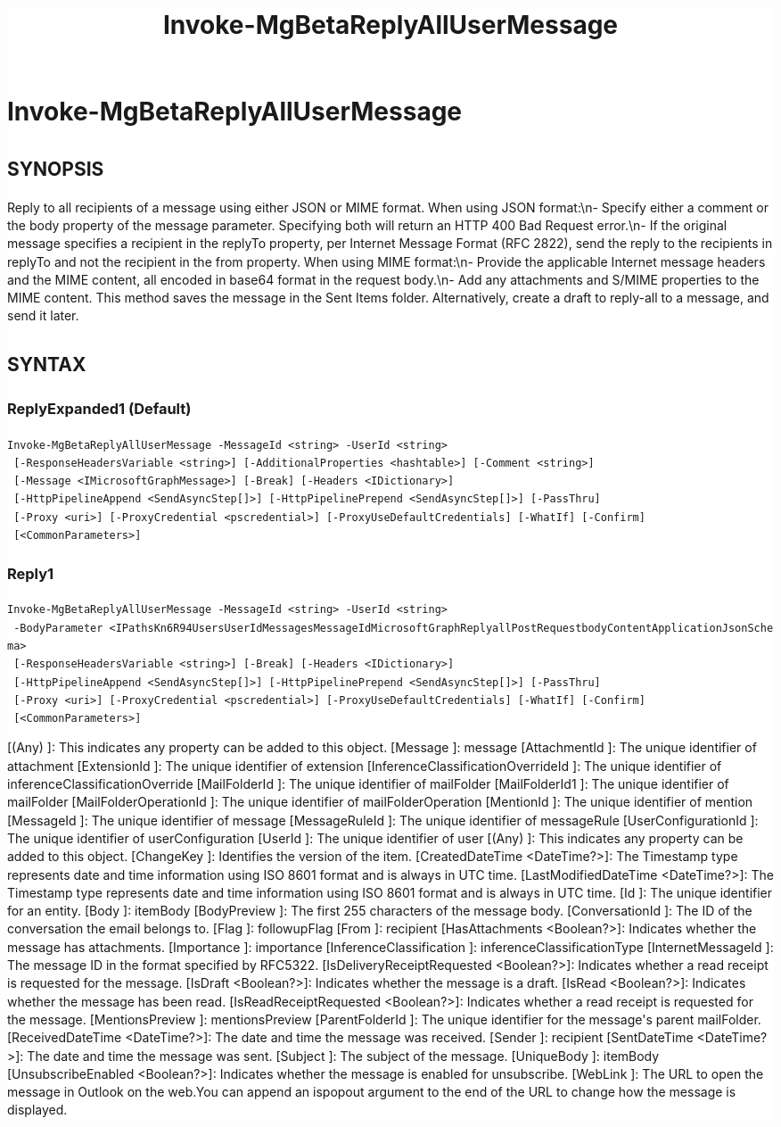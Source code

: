 ﻿---
document type: cmdlet
external help file: Microsoft.Graph.Beta.Mail-Help.xml
HelpUri: https://learn.microsoft.com/powershell/module/microsoft.graph.beta.mail/invoke-mgbetareplyallusermessage
Locale: en-US
Module Name: Microsoft.Graph.Beta.Mail
ms.date: 09/19/2025
PlatyPS schema version: 2024-05-01
title: Invoke-MgBetaReplyAllUserMessage
---

# Invoke-MgBetaReplyAllUserMessage

## SYNOPSIS

Reply to all recipients of a message using either JSON or MIME format.
When using JSON format:\n- Specify either a comment or the body property of the message parameter.
Specifying both will return an HTTP 400 Bad Request error.\n- If the original message specifies a recipient in the replyTo property, per Internet Message Format (RFC 2822), send the reply to the recipients in replyTo and not the recipient in the from property.
When using MIME format:\n- Provide the applicable Internet message headers and the MIME content, all encoded in base64 format in the request body.\n- Add any attachments and S/MIME properties to the MIME content.
This method saves the message in the Sent Items folder.
Alternatively, create a draft to reply-all to a message, and send it later.

## SYNTAX

### ReplyExpanded1 (Default)

```
Invoke-MgBetaReplyAllUserMessage -MessageId <string> -UserId <string>
 [-ResponseHeadersVariable <string>] [-AdditionalProperties <hashtable>] [-Comment <string>]
 [-Message <IMicrosoftGraphMessage>] [-Break] [-Headers <IDictionary>]
 [-HttpPipelineAppend <SendAsyncStep[]>] [-HttpPipelinePrepend <SendAsyncStep[]>] [-PassThru]
 [-Proxy <uri>] [-ProxyCredential <pscredential>] [-ProxyUseDefaultCredentials] [-WhatIf] [-Confirm]
 [<CommonParameters>]
```

### Reply1

```
Invoke-MgBetaReplyAllUserMessage -MessageId <string> -UserId <string>
 -BodyParameter <IPathsKn6R94UsersUserIdMessagesMessageIdMicrosoftGraphReplyallPostRequestbodyContentApplicationJsonSchema>
 [-ResponseHeadersVariable <string>] [-Break] [-Headers <IDictionary>]
 [-HttpPipelineAppend <SendAsyncStep[]>] [-HttpPipelinePrepend <SendAsyncStep[]>] [-PassThru]
 [-Proxy <uri>] [-ProxyCredential <pscredential>] [-ProxyUseDefaultCredentials] [-WhatIf] [-Confirm]
 [<CommonParameters>]
```


  [(Any) <Object>]: This indicates any property can be added to this object.
  [Message <IMicrosoftGraphMessage>]: message
  [AttachmentId <String>]: The unique identifier of attachment
  [ExtensionId <String>]: The unique identifier of extension
  [InferenceClassificationOverrideId <String>]: The unique identifier of inferenceClassificationOverride
  [MailFolderId <String>]: The unique identifier of mailFolder
  [MailFolderId1 <String>]: The unique identifier of mailFolder
  [MailFolderOperationId <String>]: The unique identifier of mailFolderOperation
  [MentionId <String>]: The unique identifier of mention
  [MessageId <String>]: The unique identifier of message
  [MessageRuleId <String>]: The unique identifier of messageRule
  [UserConfigurationId <String>]: The unique identifier of userConfiguration
  [UserId <String>]: The unique identifier of user
  [(Any) <Object>]: This indicates any property can be added to this object.
  [ChangeKey <String>]: Identifies the version of the item.
  [CreatedDateTime <DateTime?>]: The Timestamp type represents date and time information using ISO 8601 format and is always in UTC time.
  [LastModifiedDateTime <DateTime?>]: The Timestamp type represents date and time information using ISO 8601 format and is always in UTC time.
  [Id <String>]: The unique identifier for an entity.
  [Body <IMicrosoftGraphItemBody>]: itemBody
  [BodyPreview <String>]: The first 255 characters of the message body.
  [ConversationId <String>]: The ID of the conversation the email belongs to.
  [Flag <IMicrosoftGraphFollowupFlag>]: followupFlag
  [From <IMicrosoftGraphRecipient>]: recipient
  [HasAttachments <Boolean?>]: Indicates whether the message has attachments.
  [Importance <String>]: importance
  [InferenceClassification <String>]: inferenceClassificationType
  [InternetMessageId <String>]: The message ID in the format specified by RFC5322.
  [IsDeliveryReceiptRequested <Boolean?>]: Indicates whether a read receipt is requested for the message.
  [IsDraft <Boolean?>]: Indicates whether the message is a draft.
  [IsRead <Boolean?>]: Indicates whether the message has been read.
  [IsReadReceiptRequested <Boolean?>]: Indicates whether a read receipt is requested for the message.
  [MentionsPreview <IMicrosoftGraphMentionsPreview>]: mentionsPreview
  [ParentFolderId <String>]: The unique identifier for the message's parent mailFolder.
  [ReceivedDateTime <DateTime?>]: The date and time the message was received.
  [Sender <IMicrosoftGraphRecipient>]: recipient
  [SentDateTime <DateTime?>]: The date and time the message was sent.
  [Subject <String>]: The subject of the message.
  [UniqueBody <IMicrosoftGraphItemBody>]: itemBody
  [UnsubscribeEnabled <Boolean?>]: Indicates whether the message is enabled for unsubscribe.
  [WebLink <String>]: The URL to open the message in Outlook on the web.You can append an ispopout argument to the end of the URL to change how the message is displayed.